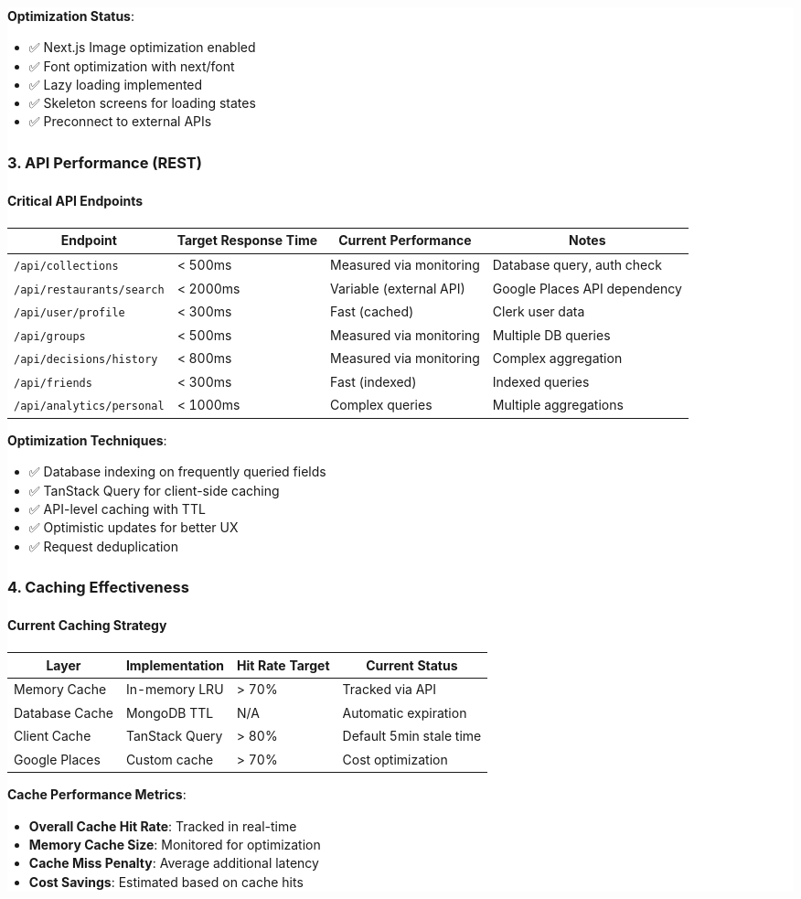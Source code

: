 **Optimization Status**:

- ✅ Next.js Image optimization enabled
- ✅ Font optimization with next/font
- ✅ Lazy loading implemented
- ✅ Skeleton screens for loading states
- ✅ Preconnect to external APIs

### 3. API Performance (REST)

#### Critical API Endpoints

| Endpoint                  | Target Response Time | Current Performance     | Notes                        |
| ------------------------- | -------------------- | ----------------------- | ---------------------------- |
| `/api/collections`        | < 500ms              | Measured via monitoring | Database query, auth check   |
| `/api/restaurants/search` | < 2000ms             | Variable (external API) | Google Places API dependency |
| `/api/user/profile`       | < 300ms              | Fast (cached)           | Clerk user data              |
| `/api/groups`             | < 500ms              | Measured via monitoring | Multiple DB queries          |
| `/api/decisions/history`  | < 800ms              | Measured via monitoring | Complex aggregation          |
| `/api/friends`            | < 300ms              | Fast (indexed)          | Indexed queries              |
| `/api/analytics/personal` | < 1000ms             | Complex queries         | Multiple aggregations        |

**Optimization Techniques**:

- ✅ Database indexing on frequently queried fields
- ✅ TanStack Query for client-side caching
- ✅ API-level caching with TTL
- ✅ Optimistic updates for better UX
- ✅ Request deduplication

### 4. Caching Effectiveness

#### Current Caching Strategy

| Layer          | Implementation | Hit Rate Target | Current Status          |
| -------------- | -------------- | --------------- | ----------------------- |
| Memory Cache   | In-memory LRU  | > 70%           | Tracked via API         |
| Database Cache | MongoDB TTL    | N/A             | Automatic expiration    |
| Client Cache   | TanStack Query | > 80%           | Default 5min stale time |
| Google Places  | Custom cache   | > 70%           | Cost optimization       |

**Cache Performance Metrics**:

- **Overall Cache Hit Rate**: Tracked in real-time
- **Memory Cache Size**: Monitored for optimization
- **Cache Miss Penalty**: Average additional latency
- **Cost Savings**: Estimated based on cache hits
